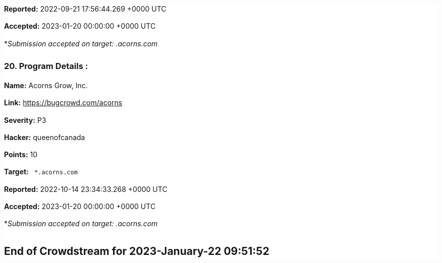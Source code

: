  **Reported:** 2022-09-21 17:56:44.269 +0000 UTC 

 **Accepted:** 2023-01-20 00:00:00 +0000 UTC 

 **Submission accepted on target: *.acorns.com** 

### 20. Program Details : 

**Name:** Acorns Grow, Inc. 

 **Link:** <https://bugcrowd.com/acorns> 

 **Severity:** P3 

 **Hacker:** queenofcanada 

 **Points:** 10 

 **Target:** ` *.acorns.com` 

 **Reported:** 2022-10-14 23:34:33.268 +0000 UTC 

 **Accepted:** 2023-01-20 00:00:00 +0000 UTC 

 **Submission accepted on target: *.acorns.com** 

## End of Crowdstream for 2023-January-22 09:51:52
